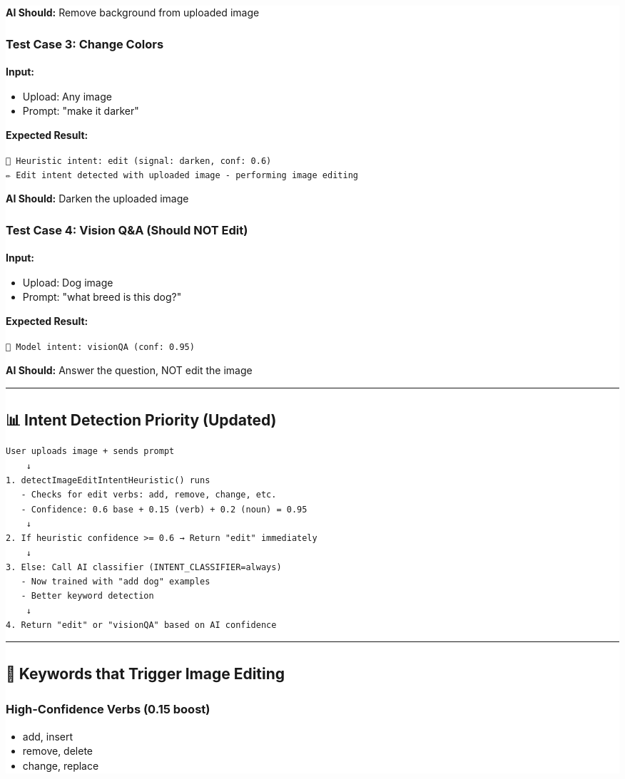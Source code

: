 **AI Should:** Remove background from uploaded image

### Test Case 3: Change Colors

**Input:**
- Upload: Any image
- Prompt: "make it darker"

**Expected Result:**
```
🧭 Heuristic intent: edit (signal: darken, conf: 0.6)
✏️ Edit intent detected with uploaded image - performing image editing
```

**AI Should:** Darken the uploaded image

### Test Case 4: Vision Q&A (Should NOT Edit)

**Input:**
- Upload: Dog image
- Prompt: "what breed is this dog?"

**Expected Result:**
```
🧭 Model intent: visionQA (conf: 0.95)
```

**AI Should:** Answer the question, NOT edit the image

---

## 📊 Intent Detection Priority (Updated)

```
User uploads image + sends prompt
    ↓
1. detectImageEditIntentHeuristic() runs
   - Checks for edit verbs: add, remove, change, etc.
   - Confidence: 0.6 base + 0.15 (verb) + 0.2 (noun) = 0.95
    ↓
2. If heuristic confidence >= 0.6 → Return "edit" immediately
    ↓
3. Else: Call AI classifier (INTENT_CLASSIFIER=always)
   - Now trained with "add dog" examples
   - Better keyword detection
    ↓
4. Return "edit" or "visionQA" based on AI confidence
```

---

## 🎯 Keywords that Trigger Image Editing

### High-Confidence Verbs (0.15 boost)
- add, insert
- remove, delete
- change, replace
